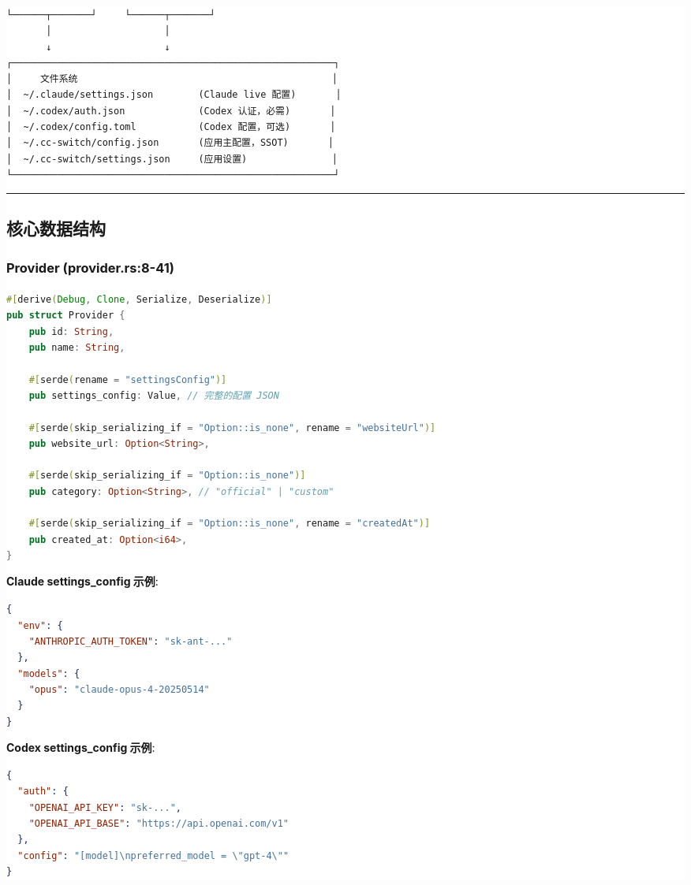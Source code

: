 ```
└──────┬───────┘     └──────┬───────┘
       │                    │
       ↓                    ↓
┌─────────────────────────────────────────────────────────┐
│     文件系统                                             │
│  ~/.claude/settings.json        (Claude live 配置)       │
│  ~/.codex/auth.json             (Codex 认证，必需)       │
│  ~/.codex/config.toml           (Codex 配置，可选)       │
│  ~/.cc-switch/config.json       (应用主配置，SSOT)       │
│  ~/.cc-switch/settings.json     (应用设置)               │
└─────────────────────────────────────────────────────────┘
```

---

## 核心数据结构

### Provider (provider.rs:8-41)

```rust
#[derive(Debug, Clone, Serialize, Deserialize)]
pub struct Provider {
    pub id: String,
    pub name: String,

    #[serde(rename = "settingsConfig")]
    pub settings_config: Value, // 完整的配置 JSON

    #[serde(skip_serializing_if = "Option::is_none", rename = "websiteUrl")]
    pub website_url: Option<String>,

    #[serde(skip_serializing_if = "Option::is_none")]
    pub category: Option<String>, // "official" | "custom"

    #[serde(skip_serializing_if = "Option::is_none", rename = "createdAt")]
    pub created_at: Option<i64>,
}
```

**Claude settings_config 示例**:
```json
{
  "env": {
    "ANTHROPIC_AUTH_TOKEN": "sk-ant-..."
  },
  "models": {
    "opus": "claude-opus-4-20250514"
  }
}
```

**Codex settings_config 示例**:
```json
{
  "auth": {
    "OPENAI_API_KEY": "sk-...",
    "OPENAI_API_BASE": "https://api.openai.com/v1"
  },
  "config": "[model]\npreferred_model = \"gpt-4\""
}
```
